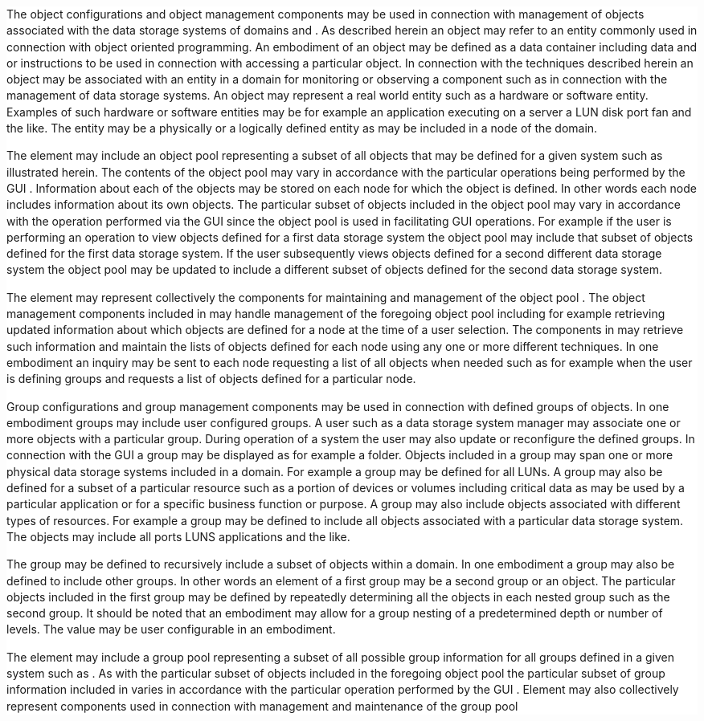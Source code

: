 The object configurations and object management components may be used in connection with management of objects associated with the data storage systems of domains and . As described herein an object may refer to an entity commonly used in connection with object oriented programming. An embodiment of an object may be defined as a data container including data and or instructions to be used in connection with accessing a particular object. In connection with the techniques described herein an object may be associated with an entity in a domain for monitoring or observing a component such as in connection with the management of data storage systems. An object may represent a real world entity such as a hardware or software entity. Examples of such hardware or software entities may be for example an application executing on a server a LUN disk port fan and the like. The entity may be a physically or a logically defined entity as may be included in a node of the domain.

The element may include an object pool representing a subset of all objects that may be defined for a given system such as illustrated herein. The contents of the object pool may vary in accordance with the particular operations being performed by the GUI . Information about each of the objects may be stored on each node for which the object is defined. In other words each node includes information about its own objects. The particular subset of objects included in the object pool may vary in accordance with the operation performed via the GUI since the object pool is used in facilitating GUI operations. For example if the user is performing an operation to view objects defined for a first data storage system the object pool may include that subset of objects defined for the first data storage system. If the user subsequently views objects defined for a second different data storage system the object pool may be updated to include a different subset of objects defined for the second data storage system.

The element may represent collectively the components for maintaining and management of the object pool . The object management components included in may handle management of the foregoing object pool including for example retrieving updated information about which objects are defined for a node at the time of a user selection. The components in may retrieve such information and maintain the lists of objects defined for each node using any one or more different techniques. In one embodiment an inquiry may be sent to each node requesting a list of all objects when needed such as for example when the user is defining groups and requests a list of objects defined for a particular node.

Group configurations and group management components may be used in connection with defined groups of objects. In one embodiment groups may include user configured groups. A user such as a data storage system manager may associate one or more objects with a particular group. During operation of a system the user may also update or reconfigure the defined groups. In connection with the GUI a group may be displayed as for example a folder. Objects included in a group may span one or more physical data storage systems included in a domain. For example a group may be defined for all LUNs. A group may also be defined for a subset of a particular resource such as a portion of devices or volumes including critical data as may be used by a particular application or for a specific business function or purpose. A group may also include objects associated with different types of resources. For example a group may be defined to include all objects associated with a particular data storage system. The objects may include all ports LUNS applications and the like.

The group may be defined to recursively include a subset of objects within a domain. In one embodiment a group may also be defined to include other groups. In other words an element of a first group may be a second group or an object. The particular objects included in the first group may be defined by repeatedly determining all the objects in each nested group such as the second group. It should be noted that an embodiment may allow for a group nesting of a predetermined depth or number of levels. The value may be user configurable in an embodiment.

The element may include a group pool representing a subset of all possible group information for all groups defined in a given system such as . As with the particular subset of objects included in the foregoing object pool the particular subset of group information included in varies in accordance with the particular operation performed by the GUI . Element may also collectively represent components used in connection with management and maintenance of the group pool
